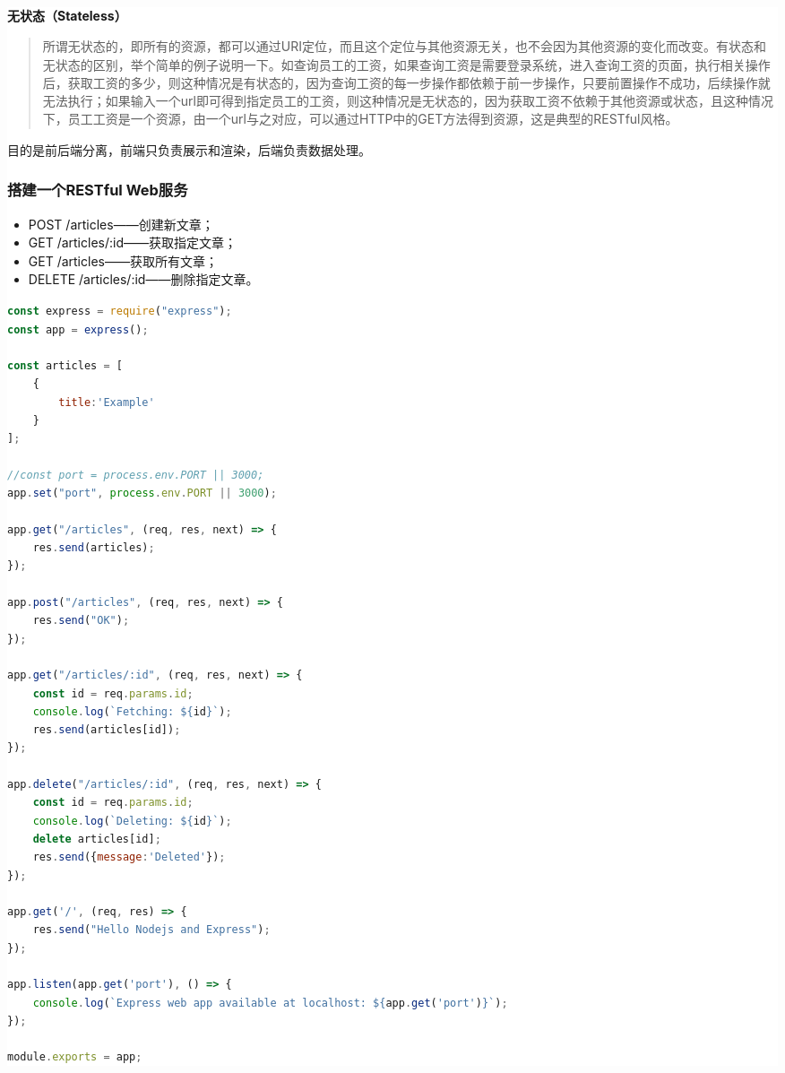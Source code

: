 **无状态（Stateless）**

> 所谓无状态的，即所有的资源，都可以通过URI定位，而且这个定位与其他资源无关，也不会因为其他资源的变化而改变。有状态和无状态的区别，举个简单的例子说明一下。如查询员工的工资，如果查询工资是需要登录系统，进入查询工资的页面，执行相关操作后，获取工资的多少，则这种情况是有状态的，因为查询工资的每一步操作都依赖于前一步操作，只要前置操作不成功，后续操作就无法执行；如果输入一个url即可得到指定员工的工资，则这种情况是无状态的，因为获取工资不依赖于其他资源或状态，且这种情况下，员工工资是一个资源，由一个url与之对应，可以通过HTTP中的GET方法得到资源，这是典型的RESTful风格。



目的是前后端分离，前端只负责展示和渲染，后端负责数据处理。

### 搭建一个RESTful Web服务

- POST /articles——创建新文章；
- GET /articles/:id——获取指定文章；
- GET /articles——获取所有文章；
- DELETE /articles/:id——删除指定文章。

```javascript
const express = require("express");
const app = express();

const articles = [
    {
        title:'Example'
    }
];

//const port = process.env.PORT || 3000;
app.set("port", process.env.PORT || 3000);

app.get("/articles", (req, res, next) => {
    res.send(articles);
});

app.post("/articles", (req, res, next) => {
    res.send("OK");
});

app.get("/articles/:id", (req, res, next) => {
    const id = req.params.id;
    console.log(`Fetching: ${id}`);
    res.send(articles[id]);
});

app.delete("/articles/:id", (req, res, next) => {
    const id = req.params.id;
    console.log(`Deleting: ${id}`);
    delete articles[id];
    res.send({message:'Deleted'});
});

app.get('/', (req, res) => {
    res.send("Hello Nodejs and Express");
});

app.listen(app.get('port'), () => {
    console.log(`Express web app available at localhost: ${app.get('port')}`);
});

module.exports = app;
```
